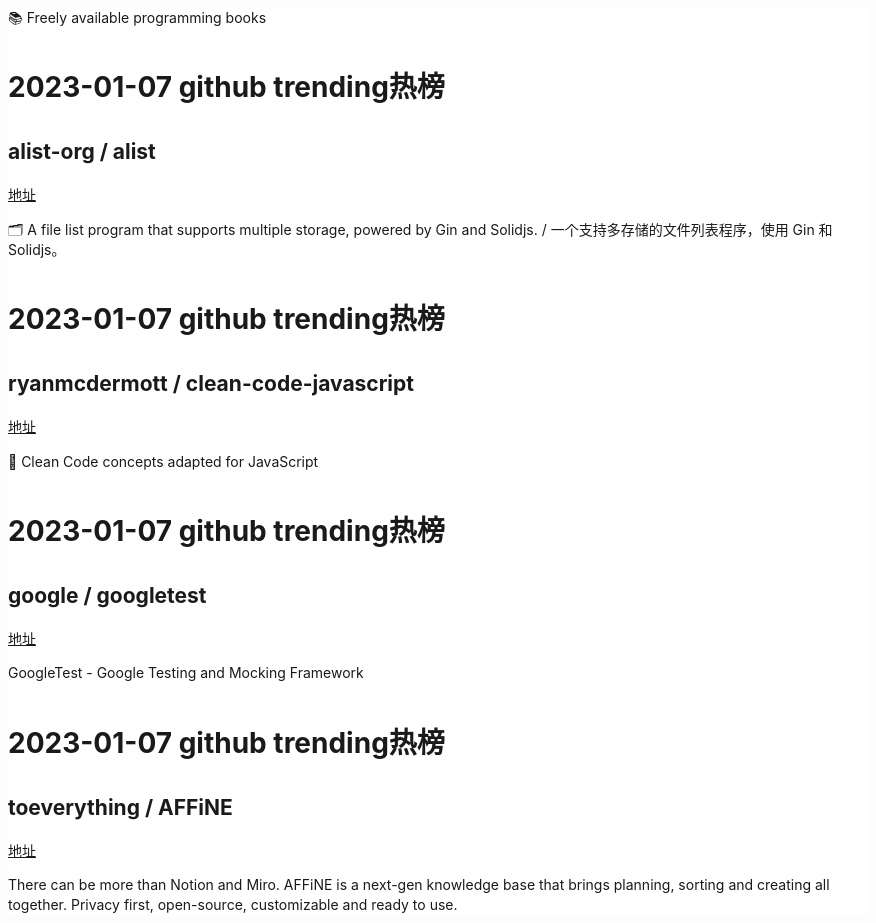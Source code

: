 📚
Freely available programming books
# 2023-01-07 github trending热榜
## alist-org / alist
[地址](/alist-org/alist)

🗂️
A file list program that supports multiple storage, powered by Gin and Solidjs. / 一个支持多存储的文件列表程序，使用 Gin 和 Solidjs。
# 2023-01-07 github trending热榜
## ryanmcdermott / clean-code-javascript
[地址](/ryanmcdermott/clean-code-javascript)

🛁
Clean Code concepts adapted for JavaScript
# 2023-01-07 github trending热榜
## google / googletest
[地址](/google/googletest)

GoogleTest - Google Testing and Mocking Framework
# 2023-01-07 github trending热榜
## toeverything / AFFiNE
[地址](/toeverything/AFFiNE)

There can be more than Notion and Miro. AFFiNE is a next-gen knowledge base that brings planning, sorting and creating all together. Privacy first, open-source, customizable and ready to use.
